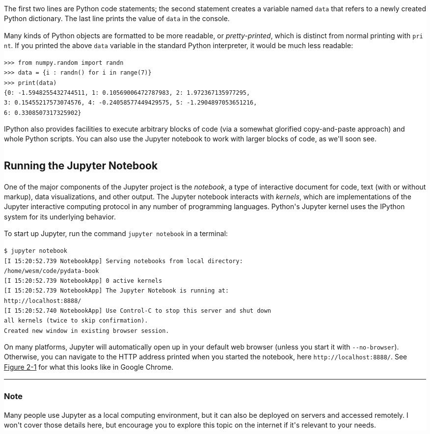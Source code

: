 The first two lines are Python code statements; the second statement creates a variable named `data` that refers to a newly created Python dictionary. The last line prints the value of `data` in the console.

Many kinds of Python objects are formatted to be more readable, or *pretty-printed*, which is distinct from normal printing with `print`. If you printed the above `data` variable in the standard Python interpreter, it would be much less readable:

``` {.example}
>>> from numpy.random import randn
>>> data = {i : randn() for i in range(7)}
>>> print(data)
{0: -1.5948255432744511, 1: 0.10569006472787983, 2: 1.972367135977295,
3: 0.15455217573074576, 4: -0.24058577449429575, 5: -1.2904897053651216,
6: 0.3308507317325902}
```

IPython also provides facilities to execute arbitrary blocks of code (via a somewhat glorified copy-and-paste approach) and whole Python scripts. You can also use the Jupyter notebook to work with larger blocks of code, as we\'ll soon see.

Running the Jupyter Notebook
----------------------------

One of the major components of the Jupyter project is the *notebook*, a type of interactive document for code, text (with or without markup), data visualizations, and other output. The Jupyter notebook interacts with *kernels*, which are implementations of the Jupyter interactive computing protocol in any number of programming languages. Python\'s Jupyter kernel uses the IPython system for its underlying behavior.

To start up Jupyter, run the command `jupyter notebook` in a terminal:

``` {.example}
$ jupyter notebook
[I 15:20:52.739 NotebookApp] Serving notebooks from local directory:
/home/wesm/code/pydata-book
[I 15:20:52.739 NotebookApp] 0 active kernels
[I 15:20:52.739 NotebookApp] The Jupyter Notebook is running at:
http://localhost:8888/
[I 15:20:52.740 NotebookApp] Use Control-C to stop this server and shut down
all kernels (twice to skip confirmation).
Created new window in existing browser session.
```

On many platforms, Jupyter will automatically open up in your default web browser (unless you start it with `--no-browser`). Otherwise, you can navigate to the HTTP address printed when you started the notebook, here `http://localhost:8888/`. See [Figure 2-1](part0004_split_004.html#figure_jupyter_landing) for what this looks like in Google Chrome.

------------------------------------------------------------------------

### Note

Many people use Jupyter as a local computing environment, but it can also be deployed on servers and accessed remotely. I won\'t cover those details here, but encourage you to explore this topic on the internet if it\'s relevant to your needs.
